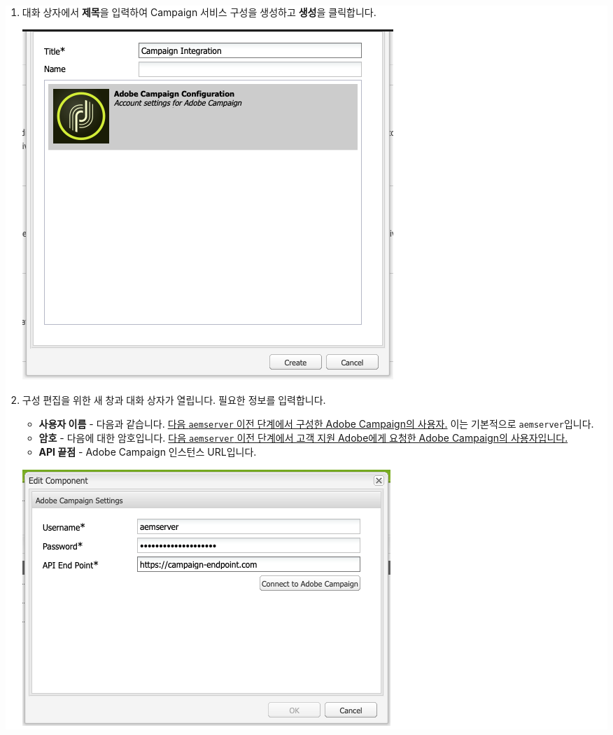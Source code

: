 1. 대화 상자에서 **제목**&#x200B;을 입력하여 Campaign 서비스 구성을 생성하고 **생성**&#x200B;을 클릭합니다.

   ![Campaign 구성 대화 상자](assets/configure-campaign-dialog.png)

1. 구성 편집을 위한 새 창과 대화 상자가 열립니다. 필요한 정보를 입력합니다.

   * **사용자 이름** - 다음과 같습니다. [다음 `aemserver` 이전 단계에서 구성한 Adobe Campaign의 사용자.](#aemserver-user) 이는 기본적으로 `aemserver`입니다.
   * **암호** - 다음에 대한 암호입니다. [다음 `aemserver` 이전 단계에서 고객 지원 Adobe에게 요청한 Adobe Campaign의 사용자입니다.](#aemserver-user)
   * **API 끝점** - Adobe Campaign 인스턴스 URL입니다.

   ![AEM에서 Adobe Campaign 구성](assets/configure-campaign.png)
